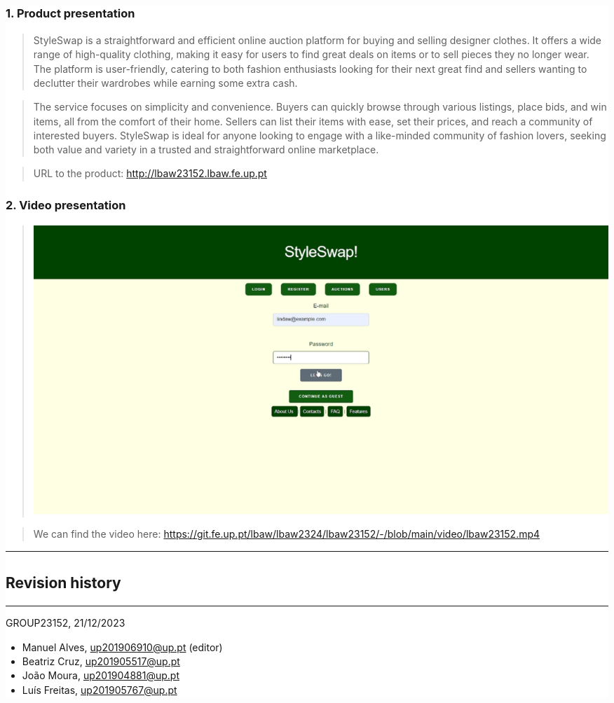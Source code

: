 ### 1. Product presentation


> StyleSwap is a straightforward and efficient online auction platform for buying and selling designer clothes. It offers a wide range of high-quality clothing, making it easy for users to find great deals on items or to sell pieces they no longer wear. The platform is user-friendly, catering to both fashion enthusiasts looking for their next great find and sellers wanting to declutter their wardrobes while earning some extra cash.

> The service focuses on simplicity and convenience. Buyers can quickly browse through various listings, place bids, and win items, all from the comfort of their home. Sellers can list their items with ease, set their prices, and reach a community of interested buyers. StyleSwap is ideal for anyone looking to engage with a like-minded community of fashion lovers, seeking both value and variety in a trusted and straightforward online marketplace.

> URL to the product: http://lbaw23152.lbaw.fe.up.pt  


### 2. Video presentation

> ![image](uploads/11d32afaa3d56a9ffc6331f49b39f5ca/image.png)

> We can find the video here: https://git.fe.up.pt/lbaw/lbaw2324/lbaw23152/-/blob/main/video/lbaw23152.mp4


---


## Revision history

***
GROUP23152, 21/12/2023

* Manuel Alves, up201906910@up.pt (editor)
* Beatriz Cruz, up201905517@up.pt
* João Moura, up201904881@up.pt
* Luís Freitas, up201905767@up.pt